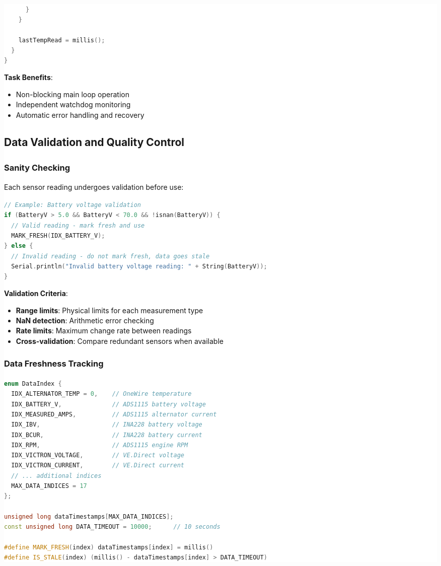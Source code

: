 ```cpp
      }
    }
    
    lastTempRead = millis();
  }
}
```

**Task Benefits**:
- Non-blocking main loop operation
- Independent watchdog monitoring
- Automatic error handling and recovery

## Data Validation and Quality Control

### Sanity Checking
Each sensor reading undergoes validation before use:

```cpp
// Example: Battery voltage validation
if (BatteryV > 5.0 && BatteryV < 70.0 && !isnan(BatteryV)) {
  // Valid reading - mark fresh and use
  MARK_FRESH(IDX_BATTERY_V);
} else {
  // Invalid reading - do not mark fresh, data goes stale
  Serial.println("Invalid battery voltage reading: " + String(BatteryV));
}
```

**Validation Criteria**:
- **Range limits**: Physical limits for each measurement type
- **NaN detection**: Arithmetic error checking
- **Rate limits**: Maximum change rate between readings
- **Cross-validation**: Compare redundant sensors when available

### Data Freshness Tracking
```cpp
enum DataIndex {
  IDX_ALTERNATOR_TEMP = 0,    // OneWire temperature
  IDX_BATTERY_V,              // ADS1115 battery voltage
  IDX_MEASURED_AMPS,          // ADS1115 alternator current
  IDX_IBV,                    // INA228 battery voltage
  IDX_BCUR,                   // INA228 battery current
  IDX_RPM,                    // ADS1115 engine RPM
  IDX_VICTRON_VOLTAGE,        // VE.Direct voltage
  IDX_VICTRON_CURRENT,        // VE.Direct current
  // ... additional indices
  MAX_DATA_INDICES = 17
};

unsigned long dataTimestamps[MAX_DATA_INDICES];
const unsigned long DATA_TIMEOUT = 10000;      // 10 seconds

#define MARK_FRESH(index) dataTimestamps[index] = millis()
#define IS_STALE(index) (millis() - dataTimestamps[index] > DATA_TIMEOUT)
```
